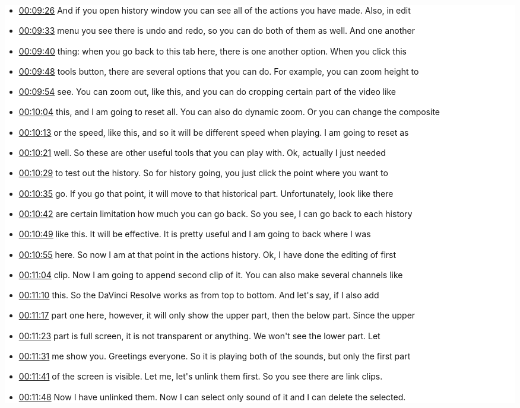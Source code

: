 - [00:09:26](https://www.youtube.com/watch?v=_-yYRGKyz8E&t=566) And if you open history window you can see all of the actions you have made. Also, in edit

- [00:09:33](https://www.youtube.com/watch?v=_-yYRGKyz8E&t=573) menu you see there is undo and redo, so you can do both of them as well. And one another

- [00:09:40](https://www.youtube.com/watch?v=_-yYRGKyz8E&t=580) thing: when you go back to this tab here, there is one another option. When you click this

- [00:09:48](https://www.youtube.com/watch?v=_-yYRGKyz8E&t=588) tools button, there are several options that you can do. For example, you can zoom height to

- [00:09:54](https://www.youtube.com/watch?v=_-yYRGKyz8E&t=594) see. You can zoom out, like this, and you can do cropping certain part of the video like

- [00:10:04](https://www.youtube.com/watch?v=_-yYRGKyz8E&t=604) this, and I am going to reset all. You can also do dynamic zoom. Or you can change the composite

- [00:10:13](https://www.youtube.com/watch?v=_-yYRGKyz8E&t=613) or the speed, like this, and so it will be different speed when playing. I am going to reset as

- [00:10:21](https://www.youtube.com/watch?v=_-yYRGKyz8E&t=621) well. So these are other useful tools that you can play with. Ok, actually I just needed

- [00:10:29](https://www.youtube.com/watch?v=_-yYRGKyz8E&t=629) to test out the history. So for history going, you just click the point where you want to

- [00:10:35](https://www.youtube.com/watch?v=_-yYRGKyz8E&t=635) go. If you go that point, it will move to that historical part. Unfortunately, look like there

- [00:10:42](https://www.youtube.com/watch?v=_-yYRGKyz8E&t=642) are certain limitation how much you can go back. So you see, I can go back to each history

- [00:10:49](https://www.youtube.com/watch?v=_-yYRGKyz8E&t=649) like this. It will be effective. It is pretty useful and I am going to back where I was

- [00:10:55](https://www.youtube.com/watch?v=_-yYRGKyz8E&t=655) here. So now I am at that point in the actions history. Ok, I have done the editing of first

- [00:11:04](https://www.youtube.com/watch?v=_-yYRGKyz8E&t=664) clip. Now I am going to append second clip of it. You can also make several channels like

- [00:11:10](https://www.youtube.com/watch?v=_-yYRGKyz8E&t=670) this. So the DaVinci Resolve works as from top to bottom. And let's say, if I also add

- [00:11:17](https://www.youtube.com/watch?v=_-yYRGKyz8E&t=677) part one here, however, it will only show the upper part, then the below part. Since the upper

- [00:11:23](https://www.youtube.com/watch?v=_-yYRGKyz8E&t=683) part is full screen, it is not transparent or anything. We won't see the lower part. Let

- [00:11:31](https://www.youtube.com/watch?v=_-yYRGKyz8E&t=691) me show you. Greetings everyone. So it is playing both of the sounds, but only the first part

- [00:11:41](https://www.youtube.com/watch?v=_-yYRGKyz8E&t=701) of the screen is visible. Let me, let's unlink them first. So you see there are link clips.

- [00:11:48](https://www.youtube.com/watch?v=_-yYRGKyz8E&t=708) Now I have unlinked them. Now I can select only sound of it and I can delete the selected.
